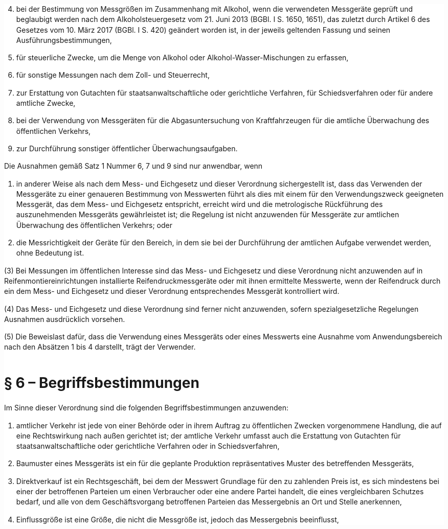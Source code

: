 4. bei der Bestimmung von Messgrößen im Zusammenhang mit Alkohol, wenn die verwendeten Messgeräte geprüft und beglaubigt werden nach dem Alkoholsteuergesetz vom 21. Juni 2013 (BGBl. I S. 1650, 1651), das zuletzt durch Artikel 6 des Gesetzes vom 10. März 2017 (BGBl. I S. 420) geändert worden ist, in der jeweils geltenden Fassung und seinen Ausführungsbestimmungen,

5. für steuerliche Zwecke, um die Menge von Alkohol oder Alkohol-Wasser-Mischungen zu erfassen,

6. für sonstige Messungen nach dem Zoll- und Steuerrecht,

7. zur Erstattung von Gutachten für staatsanwaltschaftliche oder gerichtliche Verfahren, für Schiedsverfahren oder für andere amtliche Zwecke,

8. bei der Verwendung von Messgeräten für die Abgasuntersuchung von Kraftfahrzeugen für die amtliche Überwachung des öffentlichen Verkehrs,

9. zur Durchführung sonstiger öffentlicher Überwachungsaufgaben.

Die Ausnahmen gemäß Satz 1 Nummer 6, 7 und 9 sind nur anwendbar, wenn

1. in anderer Weise als nach dem Mess- und Eichgesetz und dieser Verordnung sichergestellt ist, dass das Verwenden der Messgeräte zu einer genaueren Bestimmung von Messwerten führt als dies mit einem für den Verwendungszweck geeigneten Messgerät, das dem Mess- und Eichgesetz entspricht, erreicht wird und die metrologische Rückführung des auszunehmenden Messgeräts gewährleistet ist; die Regelung ist nicht anzuwenden für Messgeräte zur amtlichen Überwachung des öffentlichen Verkehrs; oder

2. die Messrichtigkeit der Geräte für den Bereich, in dem sie bei der Durchführung der amtlichen Aufgabe verwendet werden, ohne Bedeutung ist.

(3) Bei Messungen im öffentlichen Interesse sind das Mess- und Eichgesetz und diese Verordnung nicht anzuwenden auf in Reifenmontiereinrichtungen installierte Reifendruckmessgeräte oder mit ihnen ermittelte Messwerte, wenn der Reifendruck durch ein dem Mess- und Eichgesetz und dieser Verordnung entsprechendes Messgerät kontrolliert wird.

(4) Das Mess- und Eichgesetz und diese Verordnung sind ferner nicht anzuwenden, sofern spezialgesetzliche Regelungen Ausnahmen ausdrücklich vorsehen.

(5) Die Beweislast dafür, dass die Verwendung eines Messgeräts oder eines Messwerts eine Ausnahme vom Anwendungsbereich nach den Absätzen 1 bis 4 darstellt, trägt der Verwender.

# § 6 – Begriffsbestimmungen

Im Sinne dieser Verordnung sind die folgenden Begriffsbestimmungen anzuwenden:

1. amtlicher Verkehr ist jede von einer Behörde oder in ihrem Auftrag zu öffentlichen Zwecken vorgenommene Handlung, die auf eine Rechtswirkung nach außen gerichtet ist; der amtliche Verkehr umfasst auch die Erstattung von Gutachten für staatsanwaltschaftliche oder gerichtliche Verfahren oder in Schiedsverfahren,

2. Baumuster eines Messgeräts ist ein für die geplante Produktion repräsentatives Muster des betreffenden Messgeräts,

3. Direktverkauf ist ein Rechtsgeschäft, bei dem der Messwert Grundlage für den zu zahlenden Preis ist, es sich mindestens bei einer der betroffenen Parteien um einen Verbraucher oder eine andere Partei handelt, die eines vergleichbaren Schutzes bedarf, und alle von dem Geschäftsvorgang betroffenen Parteien das Messergebnis an Ort und Stelle anerkennen,

4. Einflussgröße ist eine Größe, die nicht die Messgröße ist, jedoch das Messergebnis beeinflusst,
